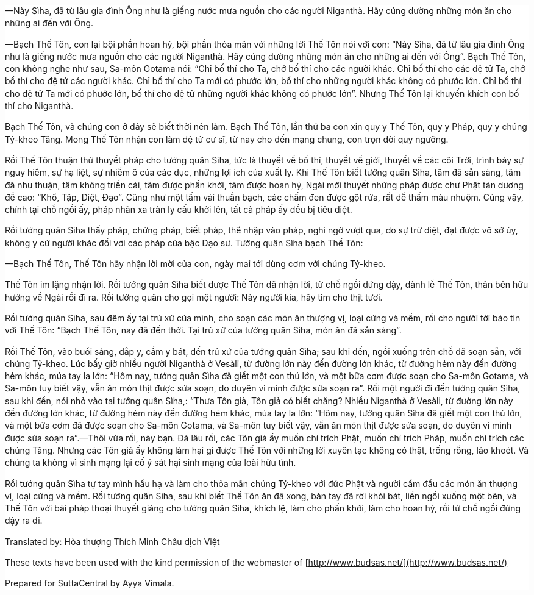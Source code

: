 —Này Sìha, đã từ lâu gia đình Ông như là giếng nước mưa nguồn cho các người Niganthà. Hãy cúng dường những món ăn cho những ai đến với Ông.

—Bạch Thế Tôn, con lại bội phần hoan hỷ, bội phần thỏa mãn với những lời Thế Tôn nói với con: “Này Sìha, đã từ lâu gia đình Ông như là giếng nước mưa nguồn cho các người Niganthà. Hãy cúng dường những món ăn cho những ai đến với Ông”. Bạch Thế Tôn, con không nghe như sau, Sa-môn Gotama nói: “Chỉ bố thí cho Ta, chớ bố thí cho các người khác. Chỉ bố thí cho các đệ tử Ta, chớ bố thí cho đệ tử các người khác. Chỉ bố thí cho Ta mới có phước lớn, bố thí cho những người khác không có phước lớn. Chỉ bố thí cho đệ tử Ta mới có phước lớn, bố thí cho đệ tử những người khác không có phước lớn”. Nhưng Thế Tôn lại khuyến khích con bố thí cho Niganthà.

Bạch Thế Tôn, và chúng con ở đây sẽ biết thời nên làm. Bạch Thế Tôn, lần thứ ba con xin quy y Thế Tôn, quy y Pháp, quy y chúng Tỷ-kheo Tăng. Mong Thế Tôn nhận con làm đệ tử cư sĩ, từ nay cho đến mạng chung, con trọn đời quy ngưỡng.

Rồi Thế Tôn thuận thứ thuyết pháp cho tướng quân Sìha, tức là thuyết về bố thí, thuyết về giới, thuyết về các cõi Trời, trình bày sự nguy hiểm, sự hạ liệt, sự nhiễm ô của các dục, những lợi ích của xuất ly. Khi Thế Tôn biết tướng quân Sìha, tâm đã sẵn sàng, tâm đã nhu thuận, tâm không triền cái, tâm được phần khởi, tâm được hoan hỷ, Ngài mới thuyết những pháp được chư Phật tán dương đề cao: “Khổ, Tập, Diệt, Ðạo”. Cũng như một tấm vải thuần bạch, các chấm đen được gột rửa, rất dễ thấm màu nhuộm. Cũng vậy, chính tại chỗ ngồi ấy, pháp nhãn xa tràn ly cấu khởi lên, tất cả pháp ấy đều bị tiêu diệt.

Rồi tướng quân Sìha thấy pháp, chứng pháp, biết pháp, thể nhập vào pháp, nghi ngờ vượt qua, do sự trừ diệt, đạt được vô sở úy, không y cứ người khác đối với các pháp của bậc Ðạo sư. Tướng quân Sìha bạch Thế Tôn:

—Bạch Thế Tôn, Thế Tôn hãy nhận lời mời của con, ngày mai tới dùng cơm với chúng Tỷ-kheo.

Thế Tôn im lặng nhận lời. Rồi tướng quân Sìha biết được Thế Tôn đã nhận lời, từ chỗ ngồi đứng dậy, đảnh lễ Thế Tôn, thân bên hữu hướng về Ngài rồi đi ra. Rồi tướng quân cho gọi một người: Này người kia, hãy tìm cho thịt tươi.

Rồi tướng quân Sìha, sau đêm ấy tại trú xứ của mình, cho soạn các món ăn thượng vị, loại cứng và mềm, rồi cho người tới báo tin với Thế Tôn: “Bạch Thế Tôn, nay đã đến thời. Tại trú xứ của tướng quân Sìha, món ăn đã sẵn sàng”.

Rồi Thế Tôn, vào buổi sáng, đắp y, cầm y bát, đến trú xứ của tướng quân Sìha; sau khi đến, ngồi xuống trên chỗ đã soạn sẵn, với chúng Tỷ-kheo. Lúc bấy giờ nhiều người Niganthà ở Vesàli, từ đường lớn này đến đường lớn khác, từ đường hẻm này đến đường hẻm khác, múa tay la lớn: “Hôm nay, tướng quân Sìha đã giết một con thú lớn, và một bữa cơm được soạn cho Sa-môn Gotama, và Sa-môn tuy biết vậy, vẫn ăn món thịt được sửa soạn, do duyên vì mình được sửa soạn ra”. Rồi một người đi đến tướng quân Sìha, sau khi đến, nói nhỏ vào tai tướng quân Sìha,: “Thưa Tôn giả, Tôn giả có biết chăng? Nhiều Niganthà ở Vesàli, từ đường lớn này đến đường lớn khác, từ đường hẻm này đến đường hẻm khác, múa tay la lớn: “Hôm nay, tướng quân Sìha đã giết một con thú lớn, và một bữa cơm đã được soạn cho Sa-môn Gotama, và Sa-môn tuy biết vậy, vẫn ăn món thịt được sửa soạn, do duyên vì mình được sửa soạn ra”.—Thôi vừa rồi, này bạn. Ðã lâu rồi, các Tôn giả ấy muốn chỉ trích Phật, muốn chỉ trích Pháp, muốn chỉ trích các chúng Tăng. Nhưng các Tôn giả ấy không làm hại gì được Thế Tôn với những lời xuyên tạc không có thật, trống rỗng, láo khoét. Và chúng ta không vì sinh mạng lại cố ý sát hại sinh mạng của loài hữu tình.

Rồi tướng quân Sìha tự tay mình hầu hạ và làm cho thỏa mãn chúng Tỷ-kheo với đức Phật và người cầm đầu các món ăn thượng vị, loại cứng và mềm. Rồi tướng quân Sìha, sau khi biết Thế Tôn ăn đã xong, bàn tay đã rời khỏi bát, liền ngồi xuống một bên, và Thế Tôn với bài pháp thoại thuyết giảng cho tướng quân Sìha, khích lệ, làm cho phấn khởi, làm cho hoan hỷ, rồi từ chỗ ngồi đứng dậy ra đi.

Translated by: Hòa thượng Thích Minh Châu dịch Việt

These texts have been used with the kind permission of the webmaster of [http://www.budsas.net/](http://www.budsas.net/)

Prepared for SuttaCentral by Ayya Vimala.
